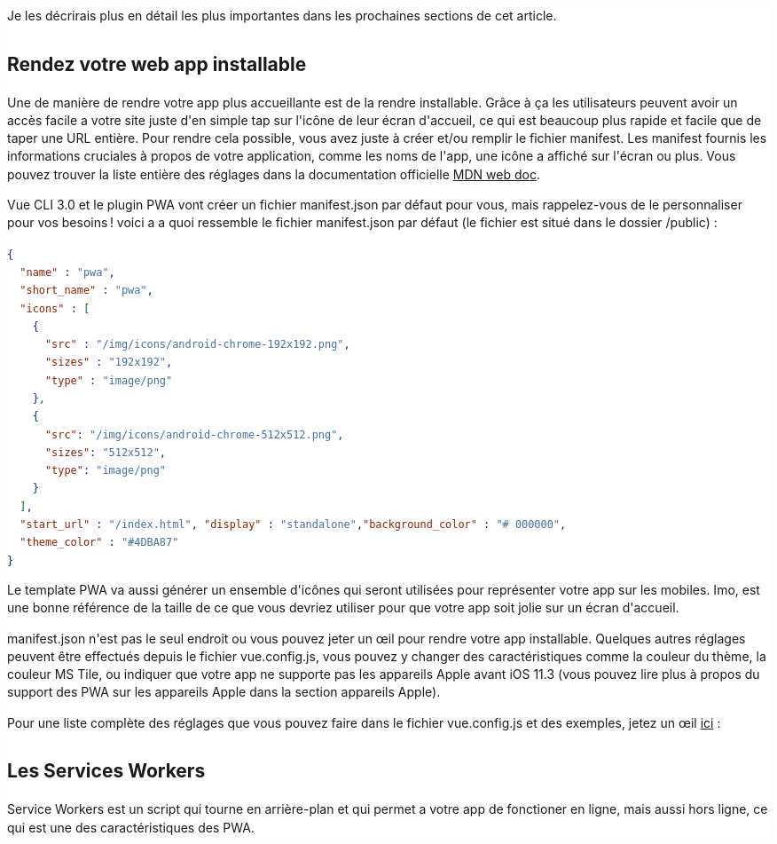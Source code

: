 Je les décrirais plus en détail les plus importantes dans les prochaines sections de cet article.

## Rendez votre web app installable

Une de manière de rendre votre app plus accueillante est de la rendre installable. Grâce à ça les utilisateurs peuvent avoir un accès facile a votre site juste d'en simple tap sur l'icône de leur écran d'accueil, ce qui est beaucoup plus rapide et facile que de taper une URL entière. Pour rendre cela possible, vous avez juste à créer et/ou remplir le fichier manifest. Les manifest fournis les informations cruciales à propos de votre application, comme les noms de l'app, une icône a affiché sur l'écran ou plus. Vous pouvez trouver la liste entière des réglages dans la documentation officielle [MDN web doc](https://developer.mozilla.org/en-US/docs/Web/Manifest).

Vue CLI 3.0 et le plugin PWA vont créer un fichier manifest.json par défaut pour vous, mais rappelez-vous de le personnaliser pour vos besoins ! voici a a quoi ressemble le fichier manifest.json par défaut (le fichier est situé dans le dossier /public) :

```json
{
  "name" : "pwa",
  "short_name" : "pwa",
  "icons" : [
    {
      "src" : "/img/icons/android-chrome-192x192.png",
      "sizes" : "192x192",
      "type" : "image/png"
    },
    {
      "src": "/img/icons/android-chrome-512x512.png",
      "sizes": "512x512",
      "type": "image/png"
    }
  ],
  "start_url" : "/index.html", "display" : "standalone","background_color" : "# 000000",
  "theme_color" : "#4DBA87"
}
```

Le template PWA va aussi générer un ensemble d'icônes qui seront utilisées pour représenter votre app sur les mobiles. Imo, est une bonne référence de la taille de ce que vous devriez utiliser pour que votre app soit jolie sur un écran d'accueil.

manifest.json n'est pas le seul endroit ou vous pouvez jeter un œil pour rendre votre app installable. Quelques autres réglages peuvent être effectués depuis le fichier vue.config.js, vous pouvez y changer des caractéristiques comme la couleur du thème, la couleur MS Tile, ou indiquer que votre app ne supporte pas les appareils Apple avant iOS 11.3 (vous pouvez lire plus à propos du support des PWA sur les appareils Apple dans la section appareils Apple).

Pour une liste complète des réglages que vous pouvez faire dans le fichier vue.config.js et des exemples, jetez un œil [ici](https://www.npmjs.com/package/@vue/cli-plugin-pwa/v/3.0.0-rc.1) :

## Les Services Workers

Service Workers est un script qui tourne en arrière-plan et qui permet a votre app de fonctioner en ligne, mais aussi hors ligne, ce qui est une des caractéristiques des PWA.
